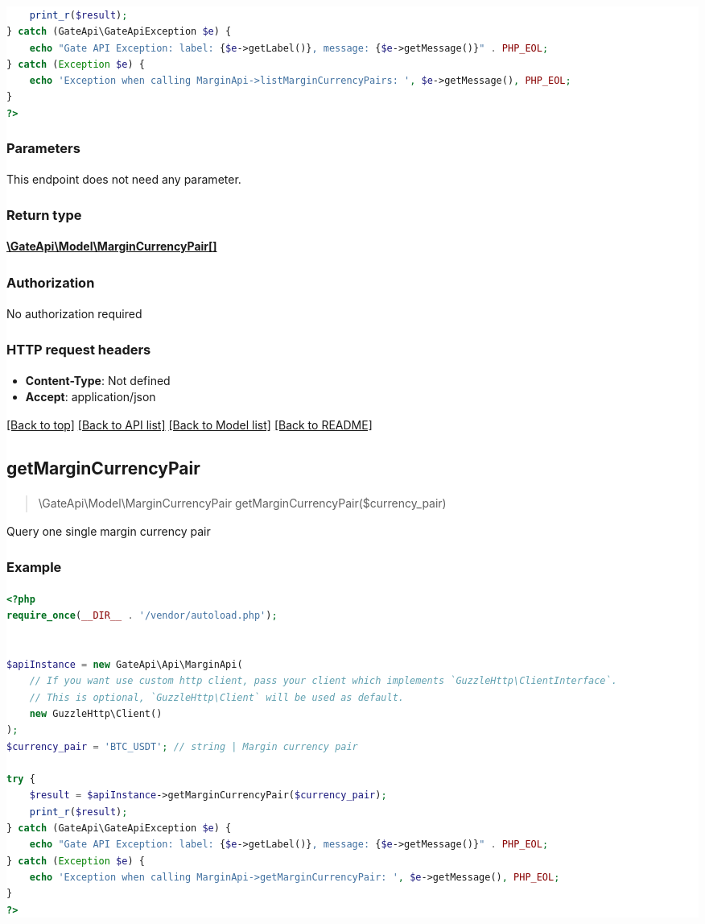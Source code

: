 ```php
    print_r($result);
} catch (GateApi\GateApiException $e) {
    echo "Gate API Exception: label: {$e->getLabel()}, message: {$e->getMessage()}" . PHP_EOL;
} catch (Exception $e) {
    echo 'Exception when calling MarginApi->listMarginCurrencyPairs: ', $e->getMessage(), PHP_EOL;
}
?>
```

### Parameters

This endpoint does not need any parameter.

### Return type

[**\GateApi\Model\MarginCurrencyPair[]**](../Model/MarginCurrencyPair.md)

### Authorization

No authorization required

### HTTP request headers

- **Content-Type**: Not defined
- **Accept**: application/json

[[Back to top]](#) [[Back to API list]](../../README.md#documentation-for-api-endpoints)
[[Back to Model list]](../../README.md#documentation-for-models)
[[Back to README]](../../README.md)


## getMarginCurrencyPair

> \GateApi\Model\MarginCurrencyPair getMarginCurrencyPair($currency_pair)

Query one single margin currency pair

### Example

```php
<?php
require_once(__DIR__ . '/vendor/autoload.php');


$apiInstance = new GateApi\Api\MarginApi(
    // If you want use custom http client, pass your client which implements `GuzzleHttp\ClientInterface`.
    // This is optional, `GuzzleHttp\Client` will be used as default.
    new GuzzleHttp\Client()
);
$currency_pair = 'BTC_USDT'; // string | Margin currency pair

try {
    $result = $apiInstance->getMarginCurrencyPair($currency_pair);
    print_r($result);
} catch (GateApi\GateApiException $e) {
    echo "Gate API Exception: label: {$e->getLabel()}, message: {$e->getMessage()}" . PHP_EOL;
} catch (Exception $e) {
    echo 'Exception when calling MarginApi->getMarginCurrencyPair: ', $e->getMessage(), PHP_EOL;
}
?>
```
